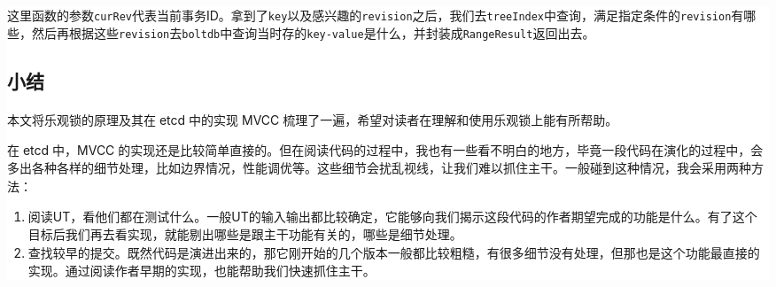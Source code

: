 这里函数的参数`curRev`代表当前事务ID。拿到了`key`以及感兴趣的`revision`之后，我们去`treeIndex`中查询，满足指定条件的`revision`有哪些，然后再根据这些`revision`去`boltdb`中查询当时存的`key-value`是什么，并封装成`RangeResult`返回出去。

## 小结

本文将乐观锁的原理及其在 etcd 中的实现 MVCC 梳理了一遍，希望对读者在理解和使用乐观锁上能有所帮助。

在 etcd 中，MVCC 的实现还是比较简单直接的。但在阅读代码的过程中，我也有一些看不明白的地方，毕竟一段代码在演化的过程中，会多出各种各样的细节处理，比如边界情况，性能调优等。这些细节会扰乱视线，让我们难以抓住主干。一般碰到这种情况，我会采用两种方法：

1. 阅读UT，看他们都在测试什么。一般UT的输入输出都比较确定，它能够向我们揭示这段代码的作者期望完成的功能是什么。有了这个目标后我们再去看实现，就能剔出哪些是跟主干功能有关的，哪些是细节处理。
2. 查找较早的提交。既然代码是演进出来的，那它刚开始的几个版本一般都比较粗糙，有很多细节没有处理，但那也是这个功能最直接的实现。通过阅读作者早期的实现，也能帮助我们快速抓住主干。
